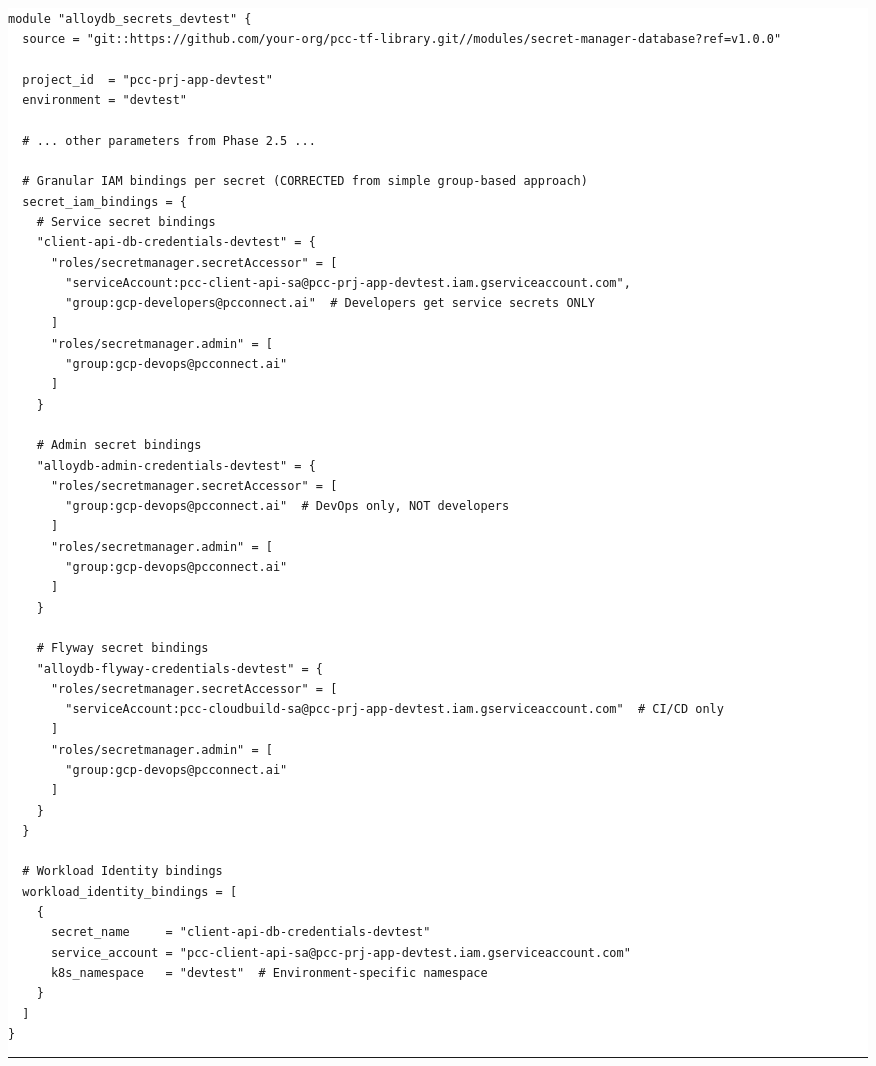 ```hcl
module "alloydb_secrets_devtest" {
  source = "git::https://github.com/your-org/pcc-tf-library.git//modules/secret-manager-database?ref=v1.0.0"

  project_id  = "pcc-prj-app-devtest"
  environment = "devtest"

  # ... other parameters from Phase 2.5 ...

  # Granular IAM bindings per secret (CORRECTED from simple group-based approach)
  secret_iam_bindings = {
    # Service secret bindings
    "client-api-db-credentials-devtest" = {
      "roles/secretmanager.secretAccessor" = [
        "serviceAccount:pcc-client-api-sa@pcc-prj-app-devtest.iam.gserviceaccount.com",
        "group:gcp-developers@pcconnect.ai"  # Developers get service secrets ONLY
      ]
      "roles/secretmanager.admin" = [
        "group:gcp-devops@pcconnect.ai"
      ]
    }

    # Admin secret bindings
    "alloydb-admin-credentials-devtest" = {
      "roles/secretmanager.secretAccessor" = [
        "group:gcp-devops@pcconnect.ai"  # DevOps only, NOT developers
      ]
      "roles/secretmanager.admin" = [
        "group:gcp-devops@pcconnect.ai"
      ]
    }

    # Flyway secret bindings
    "alloydb-flyway-credentials-devtest" = {
      "roles/secretmanager.secretAccessor" = [
        "serviceAccount:pcc-cloudbuild-sa@pcc-prj-app-devtest.iam.gserviceaccount.com"  # CI/CD only
      ]
      "roles/secretmanager.admin" = [
        "group:gcp-devops@pcconnect.ai"
      ]
    }
  }

  # Workload Identity bindings
  workload_identity_bindings = [
    {
      secret_name     = "client-api-db-credentials-devtest"
      service_account = "pcc-client-api-sa@pcc-prj-app-devtest.iam.gserviceaccount.com"
      k8s_namespace   = "devtest"  # Environment-specific namespace
    }
  ]
}
```

---